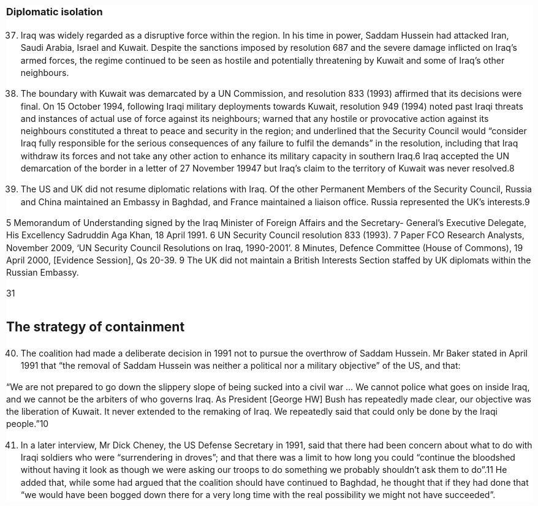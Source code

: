 ### Diplomatic isolation
37.  Iraq was widely regarded as a disruptive force within the region. In his time in 
power, Saddam Hussein had attacked Iran, Saudi Arabia, Israel and Kuwait. Despite the 
sanctions imposed by resolution 687 and the severe damage inflicted on Iraq’s armed 
forces, the regime continued to be seen as hostile and potentially threatening by Kuwait 
and some of Iraq’s other neighbours.

38.  The boundary with Kuwait was demarcated by a UN Commission, and resolution 833 
(1993) affirmed that its decisions were final. On 15 October 1994, following Iraqi 
military deployments towards Kuwait, resolution 949 (1994) noted past Iraqi threats 
and instances of actual use of force against its neighbours; warned that any hostile or 
provocative action against its neighbours constituted a threat to peace and security 
in the region; and underlined that the Security Council would “consider Iraq fully 
responsible for the serious consequences of any failure to fulfil the demands” in the 
resolution, including that Iraq withdraw its forces and not take any other action to 
enhance its military capacity in southern Iraq.6 Iraq accepted the UN demarcation of the 
border in a letter of 27 November 19947 but Iraq’s claim to the territory of Kuwait was 
never resolved.8

39.  The US and UK did not resume diplomatic relations with Iraq. Of the other 
Permanent Members of the Security Council, Russia and China maintained an 
Embassy in Baghdad, and France maintained a liaison office. Russia represented 
the UK’s interests.9

5 Memorandum of Understanding signed by the Iraq Minister of Foreign Affairs and the Secretary-
General’s Executive Delegate, His Excellency Sadruddin Aga Khan, 18 April 1991.
6 UN Security Council resolution 833 (1993).
7 Paper FCO Research Analysts, November 2009, ‘UN Security Council Resolutions on Iraq, 1990-2001’.
8 Minutes, Defence Committee (House of Commons), 19 April 2000, [Evidence Session], Qs 20-39.
9 The UK did not maintain a British Interests Section staffed by UK diplomats within the Russian Embassy.

31

## The strategy of containment

40.  The coalition had made a deliberate decision in 1991 not to pursue the overthrow of 
Saddam Hussein. Mr Baker stated in April 1991 that “the removal of Saddam Hussein 
was neither a political nor a military objective” of the US, and that:

“We are not prepared to go down the slippery slope of being sucked into a civil war 
… We cannot police what goes on inside Iraq, and we cannot be the arbiters of 
who governs Iraq. As President [George HW] Bush has repeatedly made clear, our 
objective was the liberation of Kuwait. It never extended to the remaking of Iraq. 
We repeatedly said that could only be done by the Iraqi people.”10

41.  In a later interview, Mr Dick Cheney, the US Defense Secretary in 1991, said that 
there had been concern about what to do with Iraqi soldiers who were “surrendering in 
droves”; and that there was a limit to how long you could “continue the bloodshed without 
having it look as though we were asking our troops to do something we probably shouldn’t 
ask them to do”.11 He added that, while some had argued that the coalition should have 
continued to Baghdad, he thought that if they had done that “we would have been bogged 
down there for a very long time with the real possibility we might not have succeeded”.
